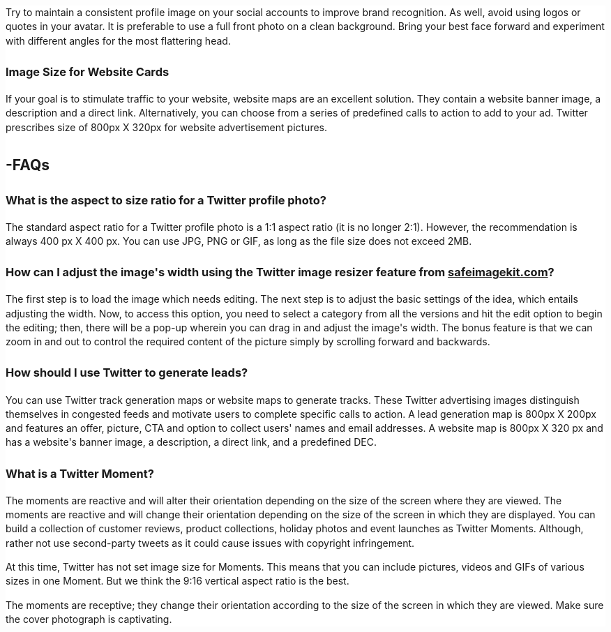 Try to maintain a consistent profile image on your social accounts to improve brand recognition. As well, avoid using logos or quotes in your avatar. It is preferable to use a full front photo on a clean background. Bring your best face forward and experiment with different angles for the most flattering head.

### Image Size for Website Cards

If your goal is to stimulate traffic to your website, website maps are an excellent solution. They contain a website banner image, a description and a direct link. Alternatively, you can choose from a series of predefined calls to action to add to your ad. Twitter prescribes size of 800px X 320px for website advertisement pictures.

## **-FAQs**

### **What is the aspect to size ratio for a Twitter profile photo?**

The standard aspect ratio for a Twitter profile photo is a 1:1 aspect ratio (it is no longer 2:1). However, the recommendation is always 400 px X 400 px. You can use JPG, PNG or GIF, as long as the file size does not exceed 2MB.

### **How can I adjust the image's width using the Twitter image resizer feature from** [**safeimagekit.com**](https://safeimagekit.com/image-resize-twitter)**?**

The first step is to load the image which needs editing. The next step is to adjust the basic settings of the idea, which entails adjusting the width. Now, to access this option, you need to select a category from all the versions and hit the edit option to begin the editing; then, there will be a pop-up wherein you can drag in and adjust the image's width. The bonus feature is that we can zoom in and out to control the required content of the picture simply by scrolling forward and backwards.

### **How should I use Twitter to generate leads?**

You can use Twitter track generation maps or website maps to generate tracks. These Twitter advertising images distinguish themselves in congested feeds and motivate users to complete specific calls to action. A lead generation map is 800px X 200px and features an offer, picture, CTA and option to collect users' names and email addresses. A website map is 800px X 320 px and has a website's banner image, a description, a direct link, and a predefined DEC.

### **What is a Twitter Moment?**

The moments are reactive and will alter their orientation depending on the size of the screen where they are viewed. The moments are reactive and will change their orientation depending on the size of the screen in which they are displayed. You can build a collection of customer reviews, product collections, holiday photos and event launches as Twitter Moments. Although, rather not use second-party tweets as it could cause issues with copyright infringement.

At this time, Twitter has not set image size for Moments. This means that you can include pictures, videos and GIFs of various sizes in one Moment. But we think the 9:16 vertical aspect ratio is the best.

The moments are receptive; they change their orientation according to the size of the screen in which they are viewed. Make sure the cover photograph is captivating.
